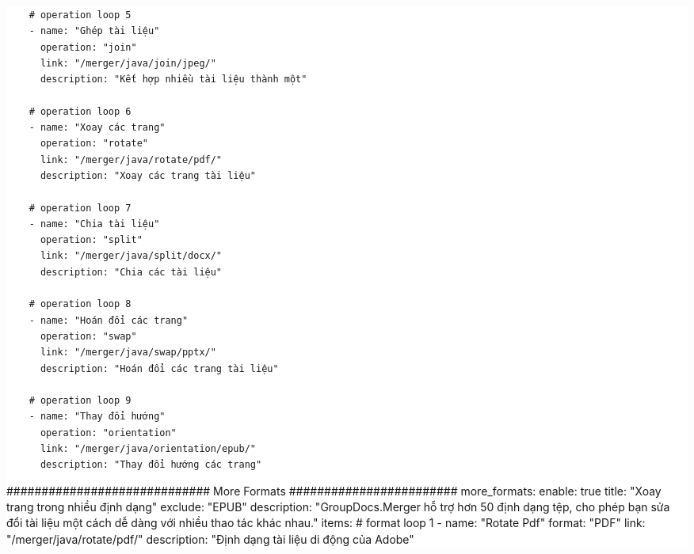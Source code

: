         # operation loop 5
        - name: "Ghép tài liệu"
          operation: "join"
          link: "/merger/java/join/jpeg/"
          description: "Kết hợp nhiều tài liệu thành một"

        # operation loop 6
        - name: "Xoay các trang"
          operation: "rotate"
          link: "/merger/java/rotate/pdf/"
          description: "Xoay các trang tài liệu"

        # operation loop 7
        - name: "Chia tài liệu"
          operation: "split"
          link: "/merger/java/split/docx/"
          description: "Chia các tài liệu"

        # operation loop 8
        - name: "Hoán đổi các trang"
          operation: "swap"
          link: "/merger/java/swap/pptx/"
          description: "Hoán đổi các trang tài liệu"

        # operation loop 9
        - name: "Thay đổi hướng"
          operation: "orientation"
          link: "/merger/java/orientation/epub/"
          description: "Thay đổi hướng các trang"
          
        
          
############################# More Formats ########################
more_formats:
    enable: true
    title: "Xoay trang trong nhiều định dạng"
    exclude: "EPUB"
    description: "GroupDocs.Merger hỗ trợ hơn 50 định dạng tệp, cho phép bạn sửa đổi tài liệu một cách dễ dàng với nhiều thao tác khác nhau."
    items: 
        # format loop 1
        - name: "Rotate Pdf"
          format: "PDF"
          link: "/merger/java/rotate/pdf/"
          description: "Định dạng tài liệu di động của Adobe"
